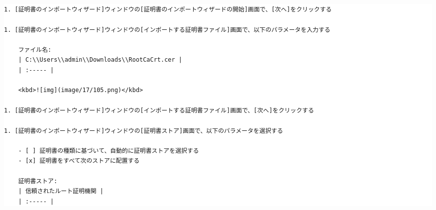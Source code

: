    
    1. [証明書のインポートウィザード]ウィンドウの[証明書のインポートウィザードの開始]画面で、[次へ]をクリックする  

    1. [証明書のインポートウィザード]ウィンドウの[インポートする証明書ファイル]画面で、以下のパラメータを入力する  
    
        ファイル名:   
        | C:\\Users\\admin\\Downloads\\RootCaCrt.cer | 
        | :----- | 
    
        <kbd>![img](image/17/105.png)</kbd>  
    
    1. [証明書のインポートウィザード]ウィンドウの[インポートする証明書ファイル]画面で、[次へ]をクリックする     

    1. [証明書のインポートウィザード]ウィンドウの[証明書ストア]画面で、以下のパラメータを選択する  

        - [ ] 証明書の種類に基づいて、自動的に証明書ストアを選択する  
        - [x] 証明書をすべて次のストアに配置する  

        証明書ストア:   
        | 信頼されたルート証明機関 | 
        | :----- | 
    